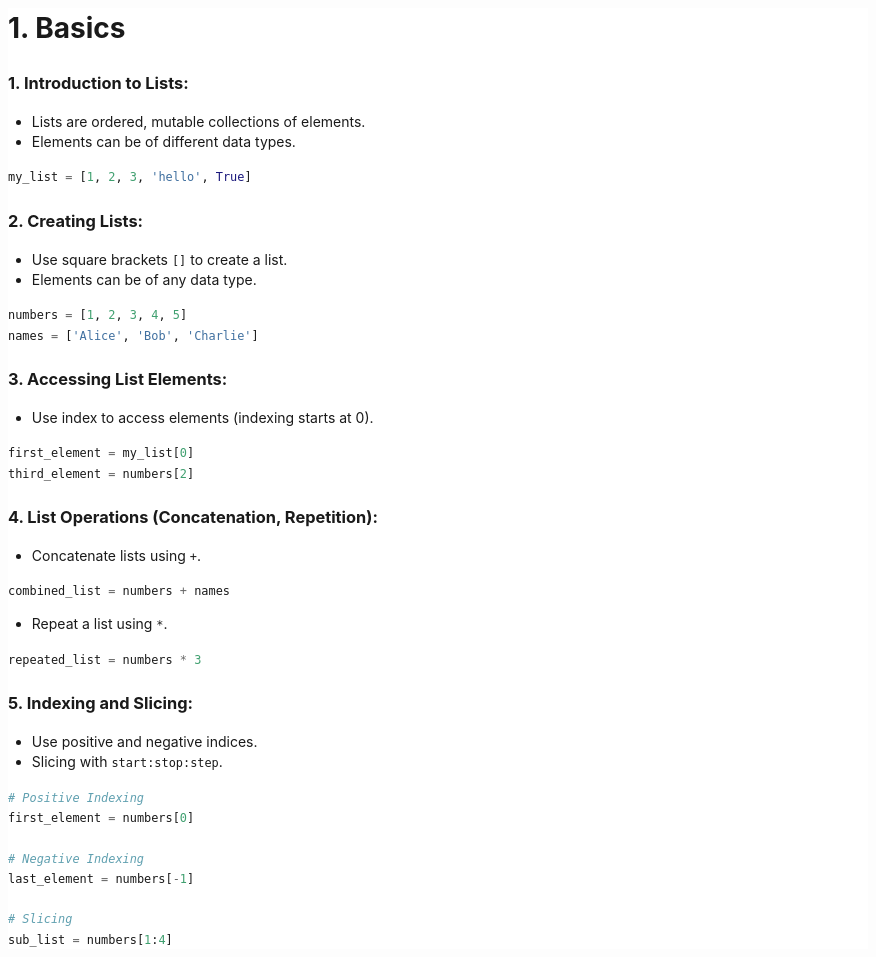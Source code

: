 # 1. Basics

### **1. Introduction to Lists:**
   - Lists are ordered, mutable collections of elements.
   - Elements can be of different data types.
  
   ```python
   my_list = [1, 2, 3, 'hello', True]
   ```

### **2. Creating Lists:**
   - Use square brackets `[]` to create a list.
   - Elements can be of any data type.

   ```python
   numbers = [1, 2, 3, 4, 5]
   names = ['Alice', 'Bob', 'Charlie']
   ```

### **3. Accessing List Elements:**
   - Use index to access elements (indexing starts at 0).

   ```python
   first_element = my_list[0]
   third_element = numbers[2]
   ```

### **4. List Operations (Concatenation, Repetition):**
   - Concatenate lists using `+`.

   ```python
   combined_list = numbers + names
   ```

   - Repeat a list using `*`.

   ```python
   repeated_list = numbers * 3
   ```

### **5. Indexing and Slicing:**
   - Use positive and negative indices.
   - Slicing with `start:stop:step`.

   ```python
   # Positive Indexing
   first_element = numbers[0]

   # Negative Indexing
   last_element = numbers[-1]

   # Slicing
   sub_list = numbers[1:4]
   ```
